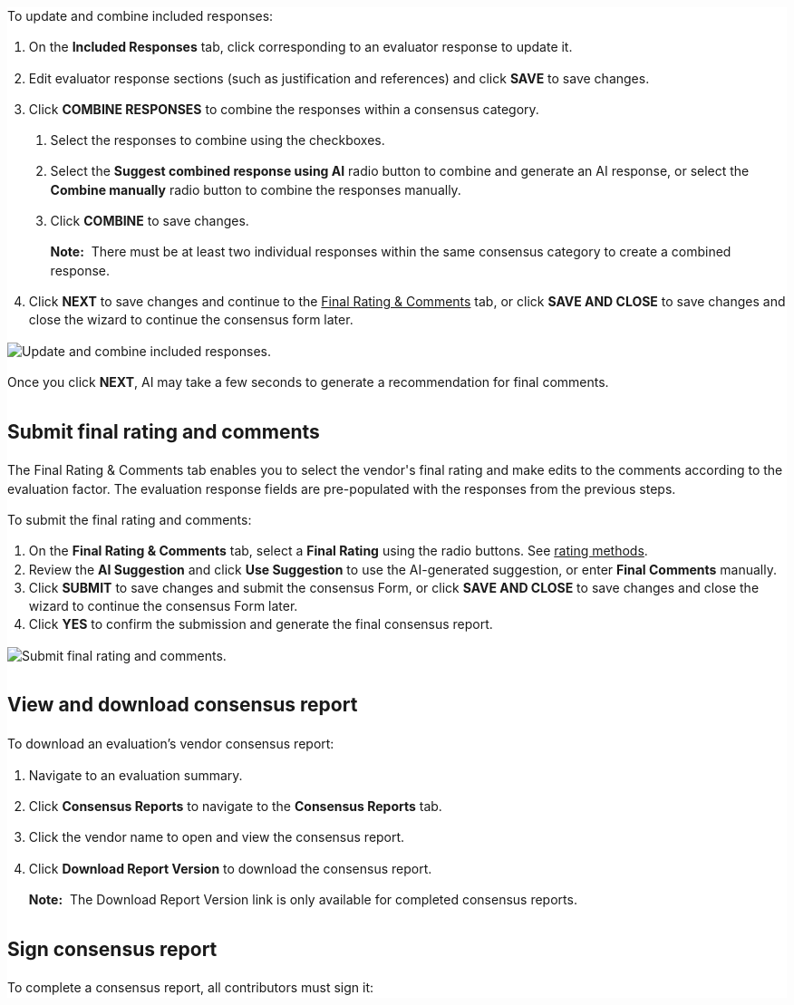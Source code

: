 To update and combine included responses:

1.  On the **Included Responses** tab, click corresponding to an evaluator response to update it.
2.  Edit evaluator response sections (such as justification and references) and click **SAVE** to save changes.
3.  Click **COMBINE RESPONSES** to combine the responses within a consensus category.
    1.  Select the responses to combine using the checkboxes.
    2.  Select the **Suggest combined response using AI** radio button to combine and generate an AI response, or select the **Combine manually** radio button to combine the responses manually.
    3.  Click **COMBINE** to save changes.

        **Note:**  There must be at least two individual responses within the same consensus category to create a combined response.

4.  Click **NEXT** to save changes and continue to the [Final Rating & Comments](#submit-final-rating-and-comments) tab, or click **SAVE AND CLOSE** to save changes and close the wizard to continue the consensus form later.

![Update and combine included responses.](images/update_and_combine_included_responses.png)

Once you click **NEXT**, AI may take a few seconds to generate a recommendation for final comments.

## Submit final rating and comments

The Final Rating & Comments tab enables you to select the vendor's final rating and make edits to the comments according to the evaluation factor. The evaluation response fields are pre-populated with the responses from the previous steps.

To submit the final rating and comments:

1.  On the **Final Rating & Comments** tab, select a **Final Rating** using the radio buttons. See [rating methods](gss-creating-new-evaluation.html#rating-methods).
2.  Review the **AI Suggestion** and click **Use Suggestion** to use the AI-generated suggestion, or enter **Final Comments** manually.
3.  Click **SUBMIT** to save changes and submit the consensus Form, or click **SAVE AND CLOSE** to save changes and close the wizard to continue the consensus Form later.
4.  Click **YES** to confirm the submission and generate the final consensus report.

![Submit final rating and comments.](images/submit_final_rating_and_comments.png)

## View and download consensus report

To download an evaluation’s vendor consensus report:

1.  Navigate to an evaluation summary.
2.  Click **Consensus Reports** to navigate to the **Consensus Reports** tab.
3.  Click the vendor name to open and view the consensus report.
4.  Click **Download Report Version** to download the consensus report.

    **Note:**  The Download Report Version link is only available for completed consensus reports.

## Sign consensus report

To complete a consensus report, all contributors must sign it:
